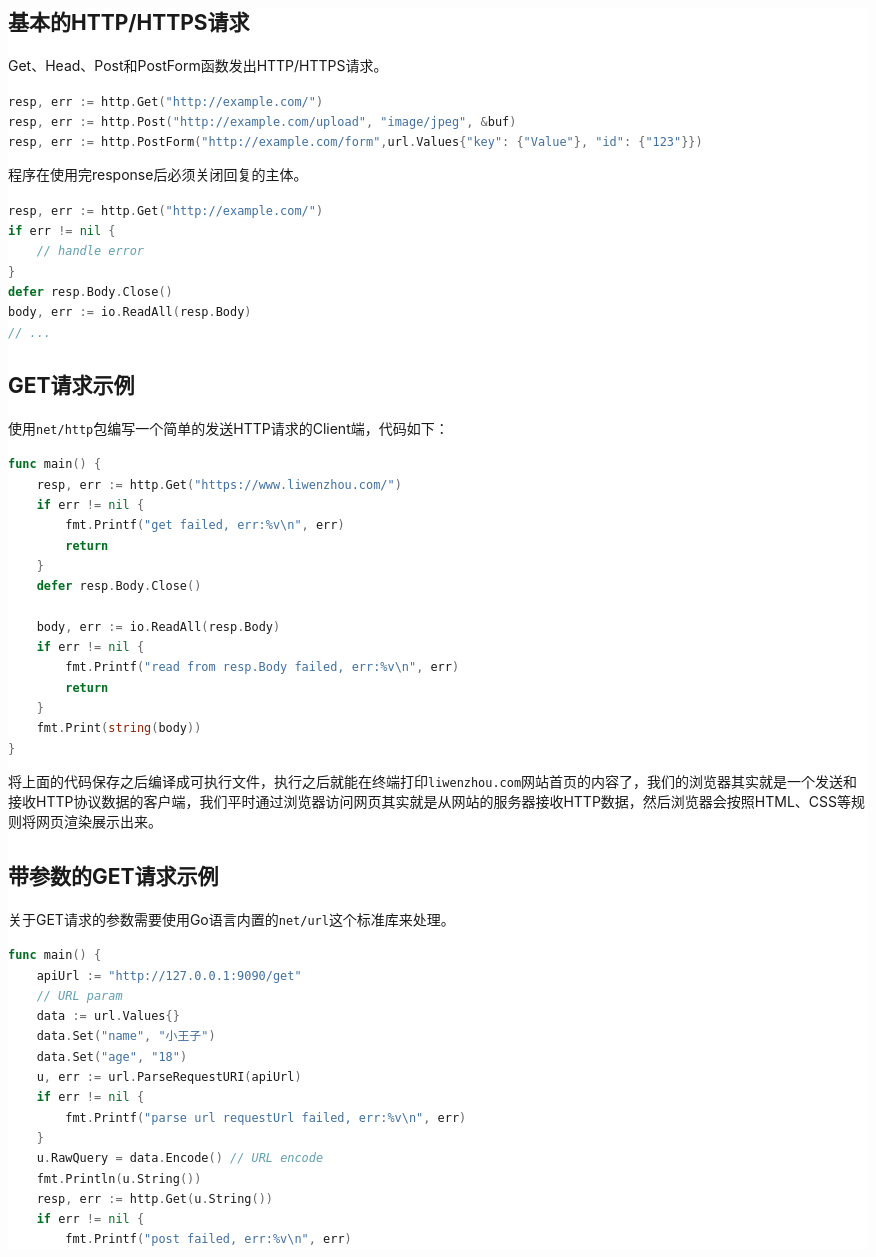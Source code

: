 ## 基本的HTTP/HTTPS请求

Get、Head、Post和PostForm函数发出HTTP/HTTPS请求。

```go
resp, err := http.Get("http://example.com/")
resp, err := http.Post("http://example.com/upload", "image/jpeg", &buf)
resp, err := http.PostForm("http://example.com/form",url.Values{"key": {"Value"}, "id": {"123"}})
```

程序在使用完response后必须关闭回复的主体。

```go
resp, err := http.Get("http://example.com/")
if err != nil {
	// handle error
}
defer resp.Body.Close()
body, err := io.ReadAll(resp.Body)
// ...
```

## GET请求示例

使用`net/http`包编写一个简单的发送HTTP请求的Client端，代码如下：

```go
func main() {
	resp, err := http.Get("https://www.liwenzhou.com/")
	if err != nil {
		fmt.Printf("get failed, err:%v\n", err)
		return
	}
	defer resp.Body.Close()
  
	body, err := io.ReadAll(resp.Body)
	if err != nil {
		fmt.Printf("read from resp.Body failed, err:%v\n", err)
		return
	}
	fmt.Print(string(body))
}
```

将上面的代码保存之后编译成可执行文件，执行之后就能在终端打印`liwenzhou.com`网站首页的内容了，我们的浏览器其实就是一个发送和接收HTTP协议数据的客户端，我们平时通过浏览器访问网页其实就是从网站的服务器接收HTTP数据，然后浏览器会按照HTML、CSS等规则将网页渲染展示出来。

## 带参数的GET请求示例

关于GET请求的参数需要使用Go语言内置的`net/url`这个标准库来处理。

```go
func main() {
	apiUrl := "http://127.0.0.1:9090/get"
	// URL param
	data := url.Values{}
	data.Set("name", "小王子")
	data.Set("age", "18")
	u, err := url.ParseRequestURI(apiUrl)
	if err != nil {
		fmt.Printf("parse url requestUrl failed, err:%v\n", err)
	}
	u.RawQuery = data.Encode() // URL encode
	fmt.Println(u.String())
	resp, err := http.Get(u.String())
	if err != nil {
		fmt.Printf("post failed, err:%v\n", err)
```